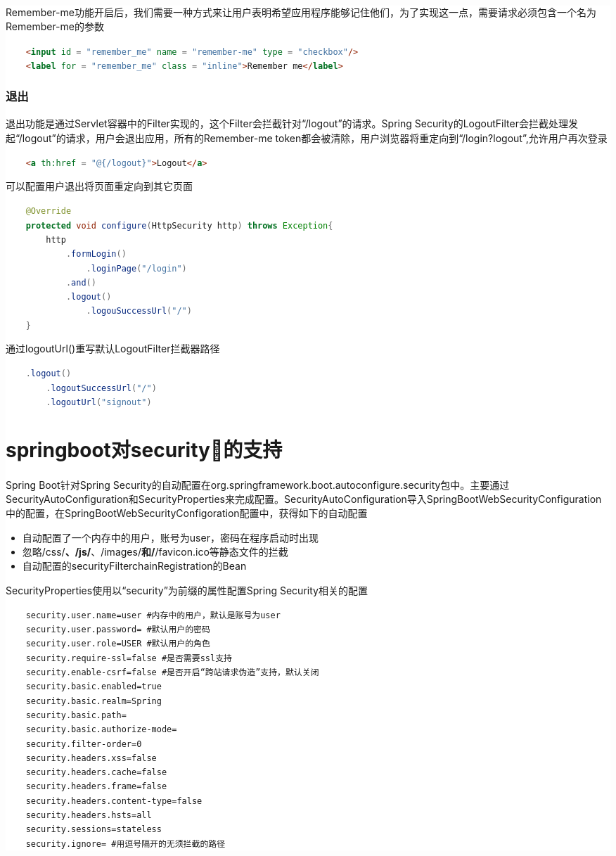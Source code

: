 Remember-me功能开启后，我们需要一种方式来让用户表明希望应用程序能够记住他们，为了实现这一点，需要请求必须包含一个名为Remember-me的参数
```html
    <input id = "remember_me" name = "remember-me" type = "checkbox"/>
    <label for = "remember_me" class = "inline">Remember me</label>
```
### 退出
退出功能是通过Servlet容器中的Filter实现的，这个Filter会拦截针对“/logout”的请求。Spring Security的LogoutFilter会拦截处理发起“/logout”的请求，用户会退出应用，所有的Remember-me token都会被清除，用户浏览器将重定向到“/login?logout”,允许用户再次登录
```html
    <a th:href = "@{/logout}">Logout</a>
```
可以配置用户退出将页面重定向到其它页面
```java
    @Override
    protected void configure(HttpSecurity http) throws Exception{
        http
            .formLogin()
                .loginPage("/login")
            .and()
            .logout()
                .logouSuccessUrl("/")
    }
```
通过logoutUrl()重写默认LogoutFilter拦截器路径
```java
    .logout()
        .logoutSuccessUrl("/")
        .logoutUrl("signout")
```



# springboot对security的支持
Spring Boot针对Spring Security的自动配置在org.springframework.boot.autoconfigure.security包中。主要通过SecurityAutoConfiguration和SecurityProperties来完成配置。SecurityAutoConfiguration导入SpringBootWebSecurityConfiguration中的配置，在SpringBootWebSecurityConfigoration配置中，获得如下的自动配置
- 自动配置了一个内存中的用户，账号为user，密码在程序启动时出现
- 忽略/css/**、/js/**、/images/**和/**/favicon.ico等静态文件的拦截
- 自动配置的securityFilterchainRegistration的Bean

SecurityProperties使用以“security”为前缀的属性配置Spring Security相关的配置
```
    security.user.name=user #内存中的用户，默认是账号为user
    security.user.password= #默认用户的密码
    security.user.role=USER #默认用户的角色
    security.require-ssl=false #是否需要ssl支持
    security.enable-csrf=false #是否开启“跨站请求伪造”支持，默认关闭
    security.basic.enabled=true
    security.basic.realm=Spring
    security.basic.path=
    security.basic.authorize-mode=
    security.filter-order=0
    security.headers.xss=false
    security.headers.cache=false
    security.headers.frame=false
    security.headers.content-type=false
    security.headers.hsts=all
    security.sessions=stateless
    security.ignore= #用逗号隔开的无须拦截的路径
```
